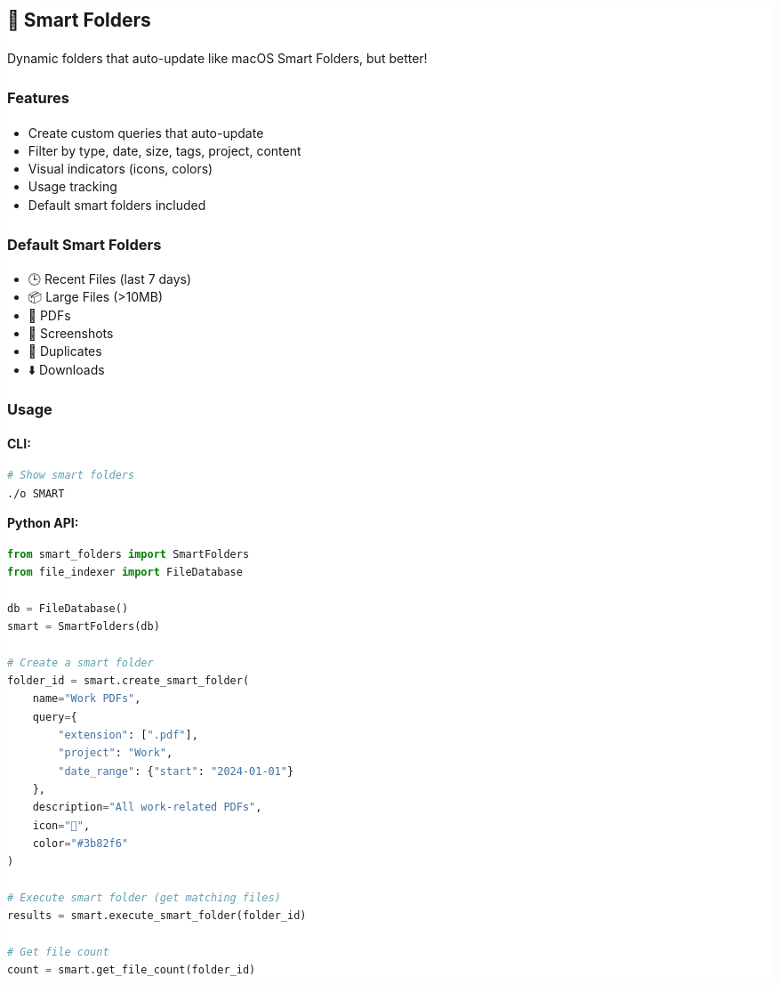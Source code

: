 
## 📁 Smart Folders

Dynamic folders that auto-update like macOS Smart Folders, but better!

### Features
- Create custom queries that auto-update
- Filter by type, date, size, tags, project, content
- Visual indicators (icons, colors)
- Usage tracking
- Default smart folders included

### Default Smart Folders
- 🕒 Recent Files (last 7 days)
- 📦 Large Files (>10MB)
- 📄 PDFs
- 📸 Screenshots
- 🔄 Duplicates
- ⬇️ Downloads

### Usage

**CLI:**
```bash
# Show smart folders
./o SMART
```

**Python API:**
```python
from smart_folders import SmartFolders
from file_indexer import FileDatabase

db = FileDatabase()
smart = SmartFolders(db)

# Create a smart folder
folder_id = smart.create_smart_folder(
    name="Work PDFs",
    query={
        "extension": [".pdf"],
        "project": "Work",
        "date_range": {"start": "2024-01-01"}
    },
    description="All work-related PDFs",
    icon="📄",
    color="#3b82f6"
)

# Execute smart folder (get matching files)
results = smart.execute_smart_folder(folder_id)

# Get file count
count = smart.get_file_count(folder_id)
```
